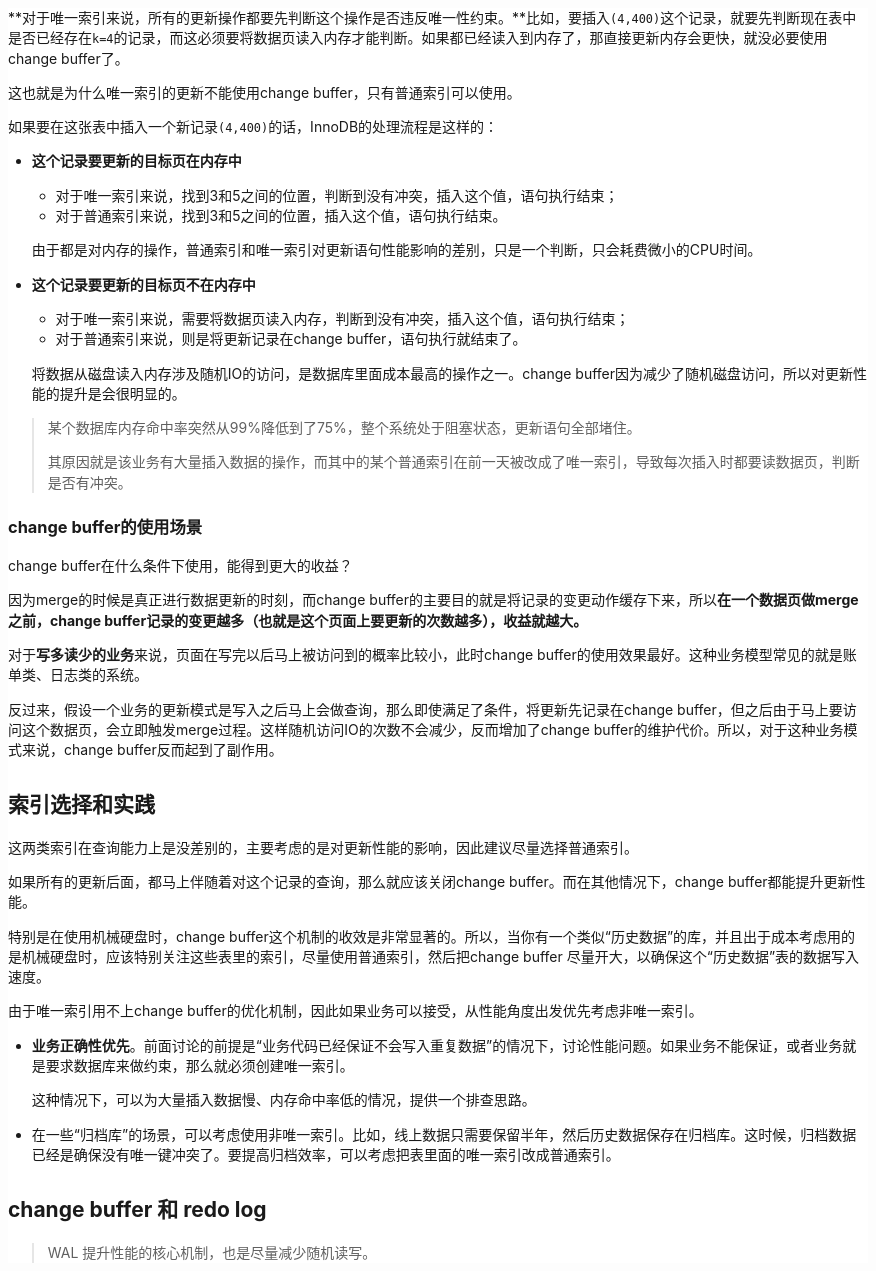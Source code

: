 **对于唯一索引来说，所有的更新操作都要先判断这个操作是否违反唯一性约束。**比如，要插入`(4,400)`这个记录，就要先判断现在表中是否已经存在`k=4`的记录，而这必须要将数据页读入内存才能判断。如果都已经读入到内存了，那直接更新内存会更快，就没必要使用change buffer了。

这也就是为什么唯一索引的更新不能使用change buffer，只有普通索引可以使用。

如果要在这张表中插入一个新记录`(4,400)`的话，InnoDB的处理流程是这样的：

* **这个记录要更新的目标页在内存中**

  * 对于唯一索引来说，找到3和5之间的位置，判断到没有冲突，插入这个值，语句执行结束；
  * 对于普通索引来说，找到3和5之间的位置，插入这个值，语句执行结束。

  由于都是对内存的操作，普通索引和唯一索引对更新语句性能影响的差别，只是一个判断，只会耗费微小的CPU时间。

* **这个记录要更新的目标页不在内存中**

  * 对于唯一索引来说，需要将数据页读入内存，判断到没有冲突，插入这个值，语句执行结束；
  * 对于普通索引来说，则是将更新记录在change buffer，语句执行就结束了。

  将数据从磁盘读入内存涉及随机IO的访问，是数据库里面成本最高的操作之一。change buffer因为减少了随机磁盘访问，所以对更新性能的提升是会很明显的。

> 某个数据库内存命中率突然从99%降低到了75%，整个系统处于阻塞状态，更新语句全部堵住。
>
> 其原因就是该业务有大量插入数据的操作，而其中的某个普通索引在前一天被改成了唯一索引，导致每次插入时都要读数据页，判断是否有冲突。

### change buffer的使用场景

change buffer在什么条件下使用，能得到更大的收益？

因为merge的时候是真正进行数据更新的时刻，而change buffer的主要目的就是将记录的变更动作缓存下来，所以**在一个数据页做merge之前，change buffer记录的变更越多（也就是这个页面上要更新的次数越多），收益就越大。**

对于**写多读少的业务**来说，页面在写完以后马上被访问到的概率比较小，此时change buffer的使用效果最好。这种业务模型常见的就是账单类、日志类的系统。

反过来，假设一个业务的更新模式是写入之后马上会做查询，那么即使满足了条件，将更新先记录在change buffer，但之后由于马上要访问这个数据页，会立即触发merge过程。这样随机访问IO的次数不会减少，反而增加了change buffer的维护代价。所以，对于这种业务模式来说，change buffer反而起到了副作用。

## 索引选择和实践

这两类索引在查询能力上是没差别的，主要考虑的是对更新性能的影响，因此建议尽量选择普通索引。

如果所有的更新后面，都马上伴随着对这个记录的查询，那么就应该关闭change buffer。而在其他情况下，change buffer都能提升更新性能。

特别是在使用机械硬盘时，change buffer这个机制的收效是非常显著的。所以，当你有一个类似“历史数据”的库，并且出于成本考虑用的是机械硬盘时，应该特别关注这些表里的索引，尽量使用普通索引，然后把change buffer 尽量开大，以确保这个“历史数据”表的数据写入速度。

由于唯一索引用不上change buffer的优化机制，因此如果业务可以接受，从性能角度出发优先考虑非唯一索引。

* **业务正确性优先**。前面讨论的前提是“业务代码已经保证不会写入重复数据”的情况下，讨论性能问题。如果业务不能保证，或者业务就是要求数据库来做约束，那么就必须创建唯一索引。

  这种情况下，可以为大量插入数据慢、内存命中率低的情况，提供一个排查思路。

* 在一些“归档库”的场景，可以考虑使用非唯一索引。比如，线上数据只需要保留半年，然后历史数据保存在归档库。这时候，归档数据已经是确保没有唯一键冲突了。要提高归档效率，可以考虑把表里面的唯一索引改成普通索引。

## change buffer 和 redo log

> WAL 提升性能的核心机制，也是尽量减少随机读写。
